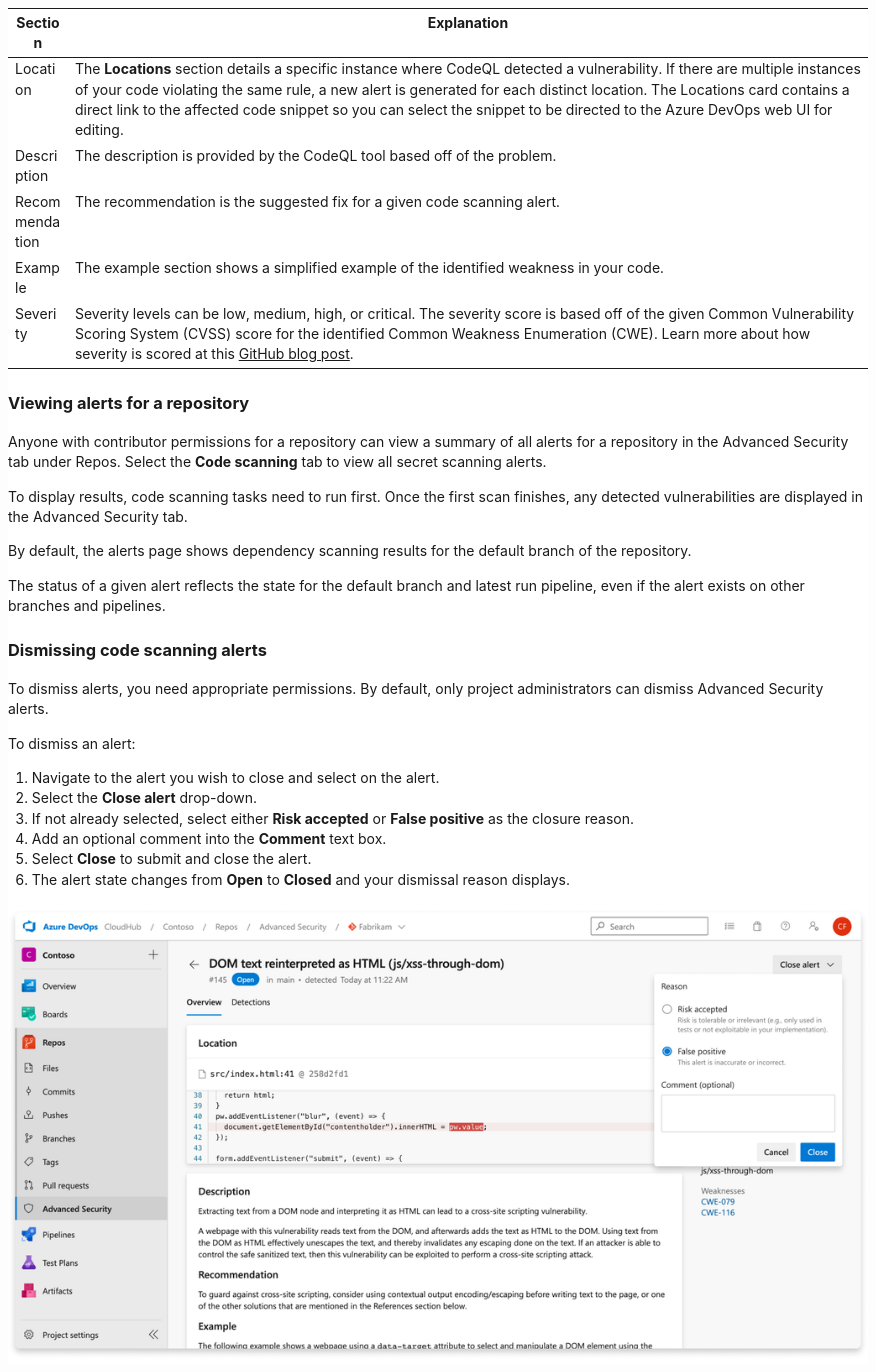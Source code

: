 | Section  | Explanation  |
|---|---|
|  Location | The **Locations** section details a specific instance where CodeQL detected a vulnerability. If there are multiple instances of your code violating the same rule, a new alert is generated for each distinct location. The Locations card contains a direct link to the affected code snippet so you can select the snippet to be directed to the Azure DevOps web UI for editing.  |
| Description | The description is provided by the CodeQL tool based off of the problem. |
| Recommendation | The recommendation is the suggested fix for a given code scanning alert. |
| Example | The example section shows a simplified example of the identified weakness in your code. |
| Severity | Severity levels can be low, medium, high, or critical. The severity score is based off of the given Common Vulnerability Scoring System (CVSS) score for the identified Common Weakness Enumeration (CWE). Learn more about how severity is scored at this [GitHub blog post](https://github.blog/changelog/2021-07-19-codeql-code-scanning-new-severity-levels-for-security-alerts/). |

### Viewing alerts for a repository 

Anyone with contributor permissions for a repository can view a summary of all alerts for a repository in the Advanced Security tab under Repos. Select the **Code scanning** tab to view all secret scanning alerts.

To display results, code scanning tasks need to run first. Once the first scan finishes, any detected vulnerabilities are displayed in the Advanced Security tab. 

By default, the alerts page shows dependency scanning results for the default branch of the repository. 

The status of a given alert reflects the state for the default branch and latest run pipeline, even if the alert exists on other branches and pipelines. 

### Dismissing code scanning alerts

To dismiss alerts, you need appropriate permissions. By default, only project administrators can dismiss Advanced Security alerts. 

To dismiss an alert: 

1. Navigate to the alert you wish to close and select on the alert.
1. Select the **Close alert** drop-down.
1. If not already selected, select either **Risk accepted** or **False positive** as the closure reason.
1. Add an optional comment into the **Comment** text box.
1. Select **Close** to submit and close the alert.
1. The alert state changes from **Open** to **Closed** and your dismissal reason displays.

[![Screenshot of how to dismiss a code scanning alert.](./media/code-scanning-dismiss-alert.png)](./media/code-scanning-dismiss-alert.png#lightbox)
